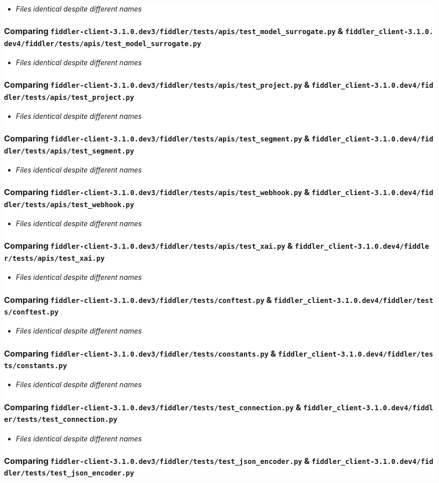  * *Files identical despite different names*

### Comparing `fiddler-client-3.1.0.dev3/fiddler/tests/apis/test_model_surrogate.py` & `fiddler_client-3.1.0.dev4/fiddler/tests/apis/test_model_surrogate.py`

 * *Files identical despite different names*

### Comparing `fiddler-client-3.1.0.dev3/fiddler/tests/apis/test_project.py` & `fiddler_client-3.1.0.dev4/fiddler/tests/apis/test_project.py`

 * *Files identical despite different names*

### Comparing `fiddler-client-3.1.0.dev3/fiddler/tests/apis/test_segment.py` & `fiddler_client-3.1.0.dev4/fiddler/tests/apis/test_segment.py`

 * *Files identical despite different names*

### Comparing `fiddler-client-3.1.0.dev3/fiddler/tests/apis/test_webhook.py` & `fiddler_client-3.1.0.dev4/fiddler/tests/apis/test_webhook.py`

 * *Files identical despite different names*

### Comparing `fiddler-client-3.1.0.dev3/fiddler/tests/apis/test_xai.py` & `fiddler_client-3.1.0.dev4/fiddler/tests/apis/test_xai.py`

 * *Files identical despite different names*

### Comparing `fiddler-client-3.1.0.dev3/fiddler/tests/conftest.py` & `fiddler_client-3.1.0.dev4/fiddler/tests/conftest.py`

 * *Files identical despite different names*

### Comparing `fiddler-client-3.1.0.dev3/fiddler/tests/constants.py` & `fiddler_client-3.1.0.dev4/fiddler/tests/constants.py`

 * *Files identical despite different names*

### Comparing `fiddler-client-3.1.0.dev3/fiddler/tests/test_connection.py` & `fiddler_client-3.1.0.dev4/fiddler/tests/test_connection.py`

 * *Files identical despite different names*

### Comparing `fiddler-client-3.1.0.dev3/fiddler/tests/test_json_encoder.py` & `fiddler_client-3.1.0.dev4/fiddler/tests/test_json_encoder.py`
